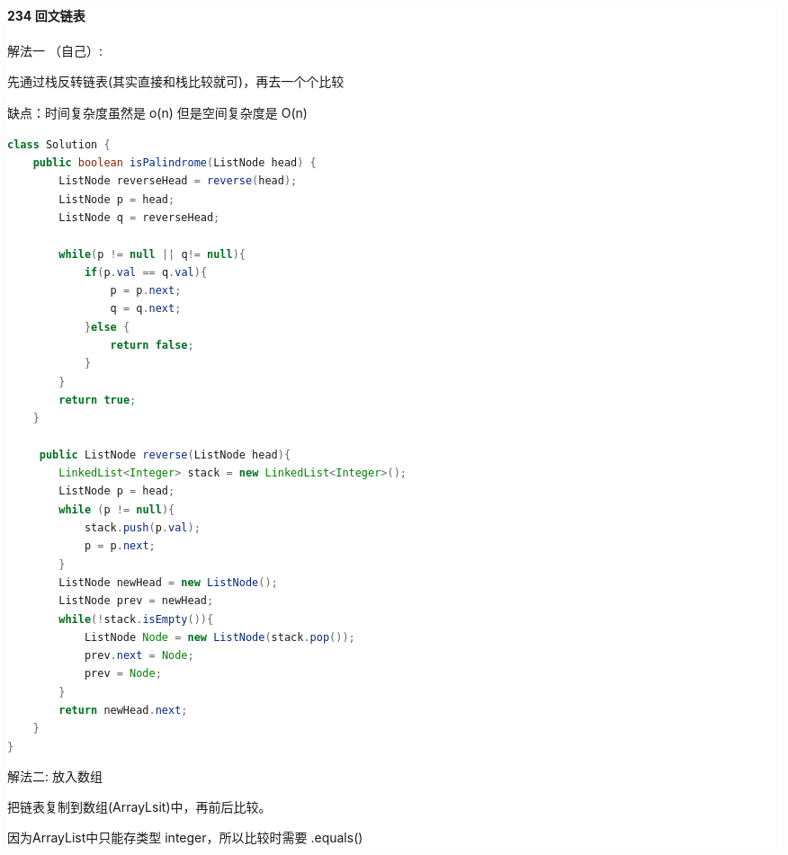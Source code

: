 



#### 234 回文链表



解法一 （自己）: 

先通过栈反转链表(其实直接和栈比较就可)，再去一个个比较

缺点：时间复杂度虽然是 o(n) 但是空间复杂度是 O(n)

```java
class Solution {
    public boolean isPalindrome(ListNode head) {
        ListNode reverseHead = reverse(head);
        ListNode p = head;
        ListNode q = reverseHead;

        while(p != null || q!= null){
            if(p.val == q.val){
                p = p.next;
                q = q.next;
            }else {
                return false;
            }
        }
        return true;
    }

     public ListNode reverse(ListNode head){
        LinkedList<Integer> stack = new LinkedList<Integer>();
        ListNode p = head;
        while (p != null){
            stack.push(p.val);
            p = p.next;
        }
        ListNode newHead = new ListNode();
        ListNode prev = newHead;
        while(!stack.isEmpty()){
            ListNode Node = new ListNode(stack.pop());
            prev.next = Node;
            prev = Node;
        }
        return newHead.next;
    }
}
```



解法二: 放入数组

把链表复制到数组(ArrayLsit)中，再前后比较。

因为ArrayList中只能存类型 integer，所以比较时需要 .equals()
